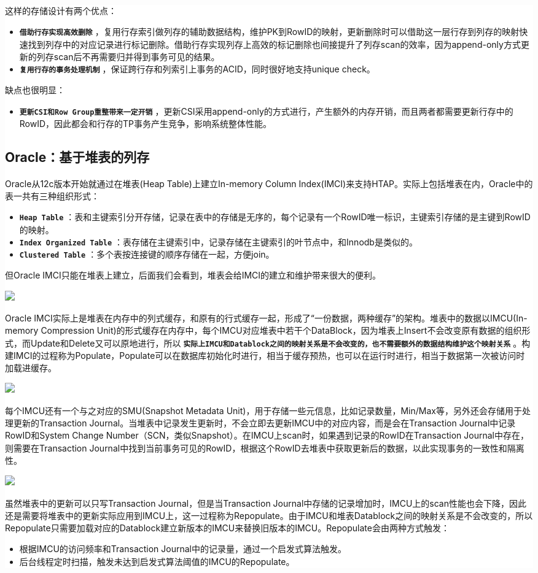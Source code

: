 
这样的存储设计有两个优点：  


* **`借助行存实现高效删除`** ，复用行存索引做列存的辅助数据结构，维护PK到RowID的映射，更新删除时可以借助这一层行存到列存的映射快速找到列存中的对应记录进行标记删除。借助行存实现列存上高效的标记删除也间接提升了列存scan的效率，因为append-only方式更新的列存scan后不再需要归并得到事务可见的结果。
* **`复用行存的事务处理机制`** ，保证跨行存和列索引上事务的ACID，同时很好地支持unique check。



缺点也很明显：  


* **`更新CSI和Row Group重整带来一定开销`** ，更新CSI采用append-only的方式进行，产生额外的内存开销，而且两者都需要更新行存中的RowID，因此都会和行存的TP事务产生竞争，影响系统整体性能。


## Oracle：基于堆表的列存

Oracle从12c版本开始就通过在堆表(Heap Table)上建立In-memory Column Index(IMCI)来支持HTAP。实际上包括堆表在内，Oracle中的表一共有三种组织形式：  


* **`Heap Table`** ：表和主键索引分开存储，记录在表中的存储是无序的，每个记录有一个RowID唯一标识，主键索引存储的是主键到RowID的映射。
* **`Index Organized Table`** ：表存储在主键索引中，记录存储在主键索引的叶节点中，和Innodb是类似的。
* **`Clustered Table`** ：多个表按连接键的顺序存储在一起，方便join。



但Oracle IMCI只能在堆表上建立，后面我们会看到，堆表会给IMCI的建立和维护带来很大的便利。  


![][2]  


Oracle IMCI实际上是堆表在内存中的列式缓存，和原有的行式缓存一起，形成了“一份数据，两种缓存”的架构。堆表中的数据以IMCU(In-memory Compression Unit)的形式缓存在内存中，每个IMCU对应堆表中若干个DataBlock，因为堆表上Insert不会改变原有数据的组织形式，而Update和Delete又可以原地进行，所以 **`实际上IMCU和Datablock之间的映射关系是不会改变的，也不需要额外的数据结构维护这个映射关系`** 。构建IMCI的过程称为Populate，Populate可以在数据库初始化时进行，相当于缓存预热，也可以在运行时进行，相当于数据第一次被访问时加载进缓存。
​  


![][3]  


每个IMCU还有一个与之对应的SMU(Snapshot Metadata Unit)，用于存储一些元信息，比如记录数量，Min/Max等，另外还会存储用于处理更新的Transaction Journal。当堆表中记录发生更新时，不会立即去更新IMCU中的对应内容，而是会在Transaction Journal中记录RowID和System Change Number（SCN，类似Snapshot）。在IMCU上scan时，如果遇到记录的RowID在Transaction Journal中存在，则需要在Transaction Journal中找到当前事务可见的RowID，根据这个RowID去堆表中获取更新后的数据，以此实现事务的一致性和隔离性。
​  


![][4]  


虽然堆表中的更新可以只写Transaction Journal，但是当Transaction Journal中存储的记录增加时，IMCU上的scan性能也会下降，因此还是需要将堆表中的更新实际应用到IMCU上，这一过程称为Repopulate。由于IMCU和堆表Datablock之间的映射关系是不会改变的，所以Repopulate只需要加载对应的Datablock建立新版本的IMCU来替换旧版本的IMCU。Repopulate会由两种方式触发：  


* 根据IMCU的访问频率和Transaction Journal中的记录量，通过一个启发式算法触发。
* 后台线程定时扫描，触发未达到启发式算法阈值的IMCU的Repopulate。


[10]: https://www.oracle.com/technetwork/database/in-memory/overview/twp-oracle-database-in-memory-2245633.pdf
[0]: http://mysql.taobao.org/monthly/pic/202202/gushen-pic/1.png
[1]: http://mysql.taobao.org/monthly/pic/202202/gushen-pic/2.png
[2]: http://mysql.taobao.org/monthly/pic/202202/gushen-pic/3.png
[3]: http://mysql.taobao.org/monthly/pic/202202/gushen-pic/4.png
[4]: http://mysql.taobao.org/monthly/pic/202202/gushen-pic/5.png
[5]: http://mysql.taobao.org/monthly/pic/202202/gushen-pic/6.png
[6]: http://mysql.taobao.org/monthly/pic/202202/gushen-pic/7.png
[7]: http://mysql.taobao.org/monthly/pic/202202/gushen-pic/8.png
[8]: http://mysql.taobao.org/monthly/pic/202202/gushen-pic/9.jpeg
[9]: http://mysql.taobao.org/monthly/pic/202202/gushen-pic/10.png